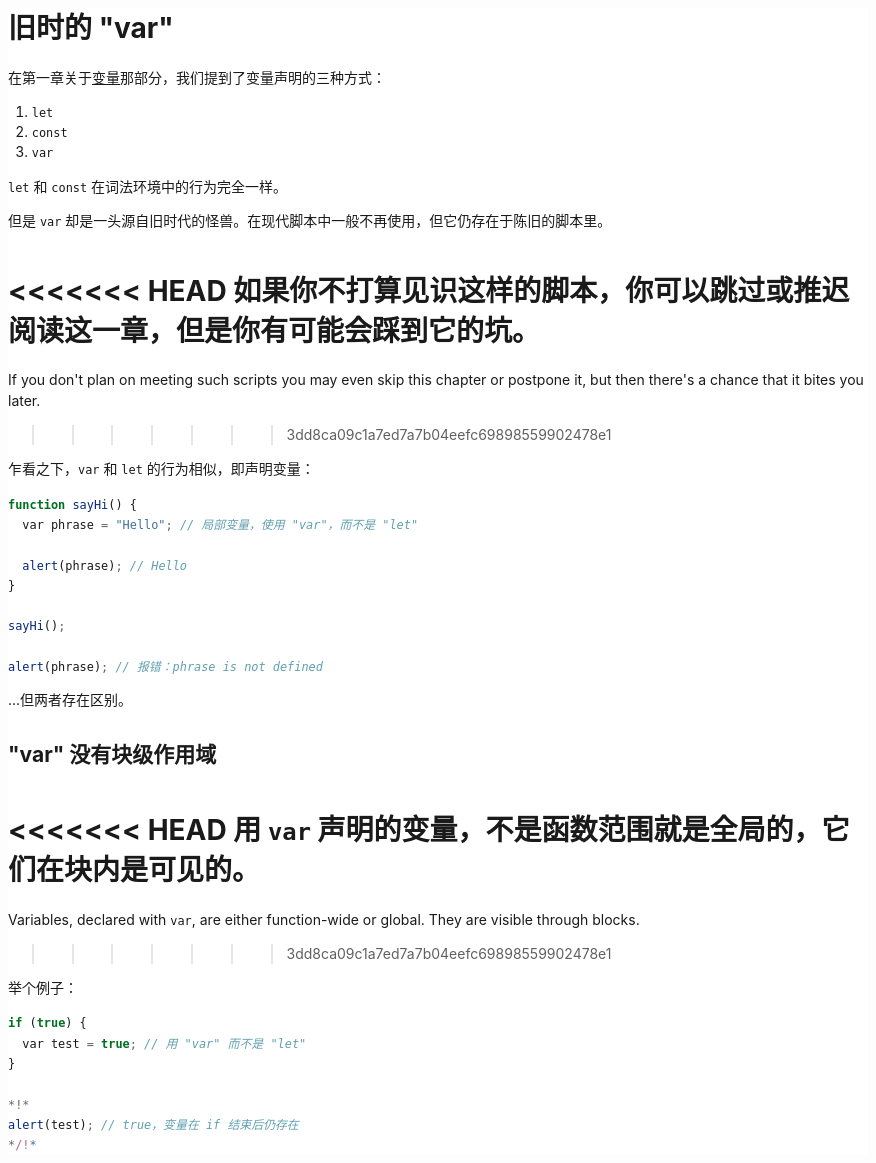
# 旧时的 "var"

在第一章关于[变量](info:variables)那部分，我们提到了变量声明的三种方式：

1. `let`
2. `const`
3. `var`

`let` 和 `const` 在词法环境中的行为完全一样。

但是 `var` 却是一头源自旧时代的怪兽。在现代脚本中一般不再使用，但它仍存在于陈旧的脚本里。

<<<<<<< HEAD
如果你不打算见识这样的脚本，你可以跳过或推迟阅读这一章，但是你有可能会踩到它的坑。
=======
If you don't plan on meeting such scripts you may even skip this chapter or postpone it, but then there's a chance that it bites you later.
>>>>>>> 3dd8ca09c1a7ed7a7b04eefc69898559902478e1

乍看之下，`var` 和 `let` 的行为相似，即声明变量：

```js run
function sayHi() {
  var phrase = "Hello"; // 局部变量，使用 "var"，而不是 "let"

  alert(phrase); // Hello
}

sayHi();

alert(phrase); // 报错：phrase is not defined
```

...但两者存在区别。

## "var" 没有块级作用域

<<<<<<< HEAD
用 `var` 声明的变量，不是函数范围就是全局的，它们在块内是可见的。
=======
Variables, declared with `var`, are either function-wide or global. They are visible through blocks.
>>>>>>> 3dd8ca09c1a7ed7a7b04eefc69898559902478e1

举个例子：

```js run
if (true) {
  var test = true; // 用 "var" 而不是 "let"
}

*!*
alert(test); // true，变量在 if 结束后仍存在
*/!*
```
